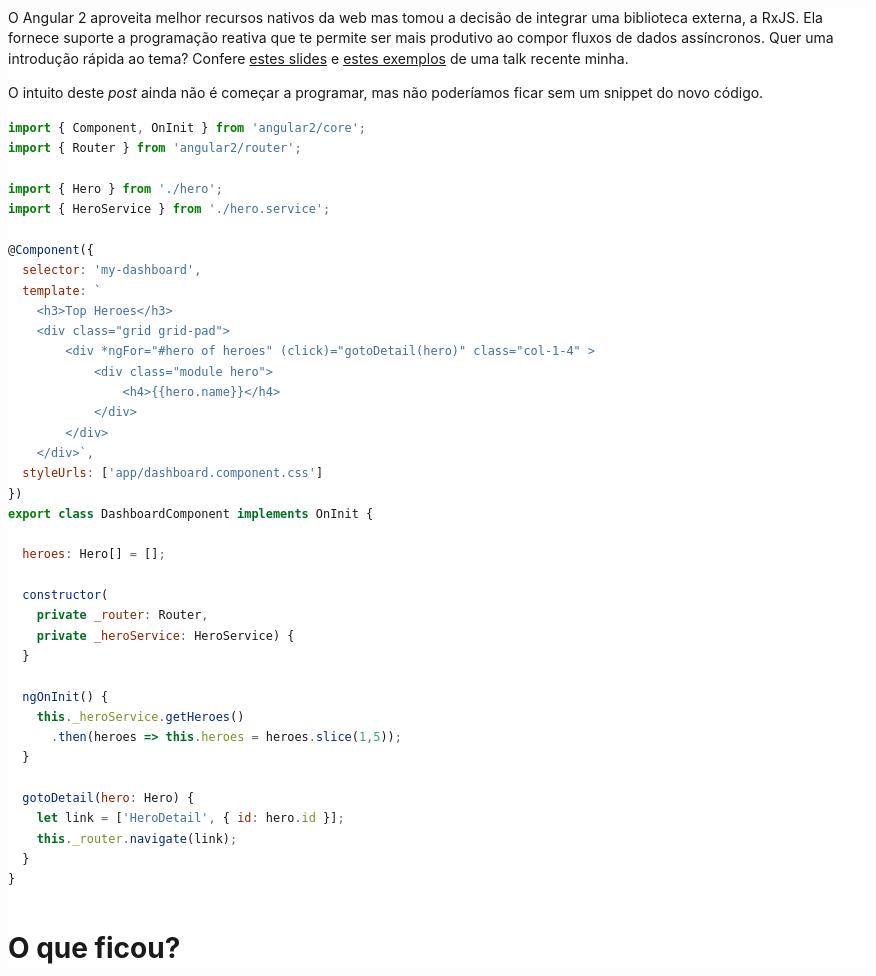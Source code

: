 O Angular 2 aproveita melhor recursos nativos da web mas tomou a 
decisão de integrar uma biblioteca externa, a RxJS. Ela fornece
suporte a programação reativa que te permite ser mais produtivo
ao compor fluxos de dados assíncronos. Quer uma introdução rápida 
ao tema? Confere [estes slides](http://blog.werlangtecnologia.com.br/talks/slides/frp/) e [estes exemplos](https://github.com/awerlang/rxjs-samples) de uma talk recente 
minha. 

O intuito deste *post* ainda não é começar a programar, mas não 
poderíamos ficar sem um snippet do novo código.

```js
import { Component, OnInit } from 'angular2/core';
import { Router } from 'angular2/router';

import { Hero } from './hero';
import { HeroService } from './hero.service';

@Component({
  selector: 'my-dashboard',
  template: `
    <h3>Top Heroes</h3>
    <div class="grid grid-pad">
        <div *ngFor="#hero of heroes" (click)="gotoDetail(hero)" class="col-1-4" >
            <div class="module hero">
                <h4>{{hero.name}}</h4>
            </div>
        </div>
    </div>`,
  styleUrls: ['app/dashboard.component.css']
})
export class DashboardComponent implements OnInit {

  heroes: Hero[] = [];

  constructor(
    private _router: Router,
    private _heroService: HeroService) {
  }

  ngOnInit() {
    this._heroService.getHeroes()
      .then(heroes => this.heroes = heroes.slice(1,5));
  }

  gotoDetail(hero: Hero) {
    let link = ['HeroDetail', { id: hero.id }];
    this._router.navigate(link);
  }
}
```

# O que ficou?

